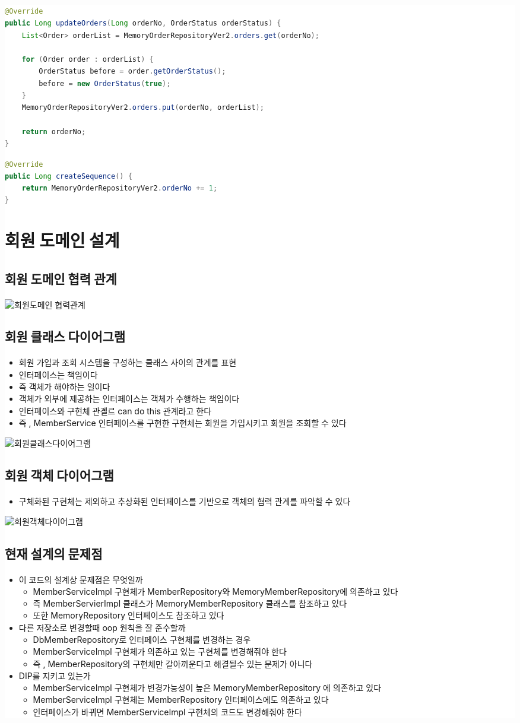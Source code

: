 ```java
@Override
public Long updateOrders(Long orderNo, OrderStatus orderStatus) {
    List<Order> orderList = MemoryOrderRepositoryVer2.orders.get(orderNo);

    for (Order order : orderList) {
        OrderStatus before = order.getOrderStatus();
        before = new OrderStatus(true);
    }
    MemoryOrderRepositoryVer2.orders.put(orderNo, orderList);

    return orderNo;
}
```

```java
@Override
public Long createSequence() {
    return MemoryOrderRepositoryVer2.orderNo += 1;
}
```

# 회원 도메인 설계
## 회원 도메인 협력 관계

![회원도메인 협력관계](https://user-images.githubusercontent.com/42866800/161555578-3e6867f4-4900-4521-ba5b-8def12c5106a.png)

## 회원 클래스 다이어그램

- 회원 가입과 조회 시스템을 구성하는 클래스 사이의 관계를 표현
- 인터페이스는 책임이다
- 즉 객체가 해야하는 일이다
- 객체가 외부에 제공하는 인터페이스는 객체가 수행하는 책임이다
- 인터페이스와 구현체 관곌르 can do this 관계라고 한다
- 즉 , MemberService 인터페이스를 구현한 구현체는 회원을 가입시키고 회원을 조회할 수 있다

![회원클래스다이어그램](https://user-images.githubusercontent.com/42866800/161555582-8d476910-1979-4c38-9127-c99db4365ea9.png)

## 회원 객체 다이어그램

- 구체화된 구현체는 제외하고 추상화된 인터페이스를 기반으로 객체의 협력 관계를 파악할 수 있다

![회원객체다이어그램](https://user-images.githubusercontent.com/42866800/161555570-99438a3a-3b00-4185-a798-98e1b6c29268.png)
## 현재 설계의 문제점

- 이 코드의 설계상 문제점은 무엇일까
  - MemberServiceImpl 구현체가 MemberRepository와 MemoryMemberRepository에 의존하고 있다
  - 즉 MemberServierImpl 클래스가 MemoryMemberRepository 클래스를 참조하고 있다
  - 또한 MemoryRepository 인터페이스도 참조하고 있다
- 다른 저장소로 변경할때 oop 원칙을 잘 준수할까
  - DbMemberRepository로 인터페이스 구현체를 변경하는 경우
  - MemberServiceImpl 구현체가 의존하고 있는 구현체를 변경해줘야 한다
  - 즉 , MemberRepository의 구현체만 갈아끼운다고 해결될수 있는 문제가 아니다
- DIP를 지키고 있는가
  - MemberServiceImpl 구현체가 변경가능성이 높은 MemoryMemberRepository 에 의존하고 있다
  - MemberServiceImpl 구현체는 MemberRepository 인터페이스에도 의존하고 있다
  - 인터페이스가 바뀌면 MemberServiceImpl 구현체의 코드도 변경해줘야 한다
